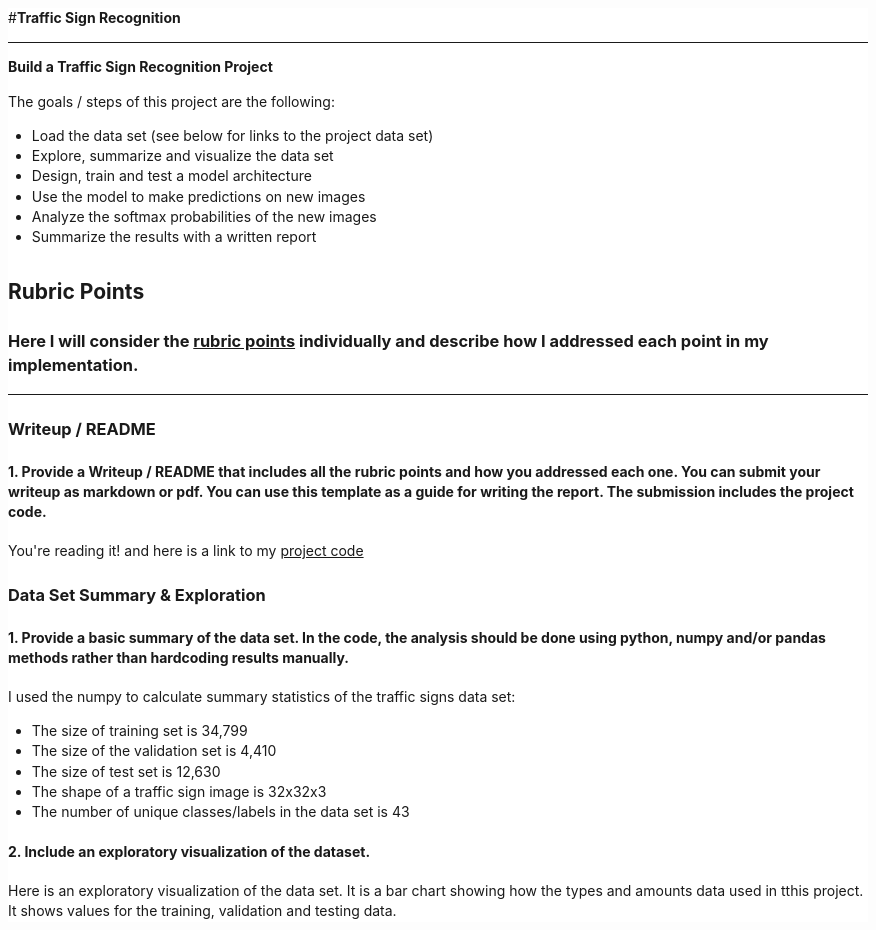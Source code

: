 #**Traffic Sign Recognition** 

---

**Build a Traffic Sign Recognition Project**

The goals / steps of this project are the following:
* Load the data set (see below for links to the project data set)
* Explore, summarize and visualize the data set
* Design, train and test a model architecture
* Use the model to make predictions on new images
* Analyze the softmax probabilities of the new images
* Summarize the results with a written report


[//]: # (Image References)

[image1]: ./data_set_stats.jpg "Visualization"
[image2]: ./examples/grayscale.jpg "Grayscaling"
[image3]: ./examples/random_noise.jpg "Random Noise"
[image4]: ./9.jpg "Traffic Sign 1"
[image5]: ./13.jpg "Traffic Sign 2"
[image6]: ./34.jpg "Traffic Sign 3"
[image7]: ./35.jpg "Traffic Sign 4"
[image8]: ./38.jpg "Traffic Sign 5"

## Rubric Points
### Here I will consider the [rubric points](https://review.udacity.com/#!/rubrics/481/view) individually and describe how I addressed each point in my implementation.  

---
### Writeup / README

#### 1. Provide a Writeup / README that includes all the rubric points and how you addressed each one. You can submit your writeup as markdown or pdf. You can use this template as a guide for writing the report. The submission includes the project code.

You're reading it! and here is a link to my [project code](Traffic_Sign_Classifier.ipynb)

### Data Set Summary & Exploration

#### 1. Provide a basic summary of the data set. In the code, the analysis should be done using python, numpy and/or pandas methods rather than hardcoding results manually.

I used the numpy to calculate summary statistics of the traffic
signs data set:

* The size of training set is 34,799
* The size of the validation set is 4,410
* The size of test set is 12,630
* The shape of a traffic sign image is 32x32x3
* The number of unique classes/labels in the data set is 43

#### 2. Include an exploratory visualization of the dataset.

Here is an exploratory visualization of the data set. It is a bar chart showing how the types and amounts data used in tthis project.  It shows values for the training, validation and testing data.
